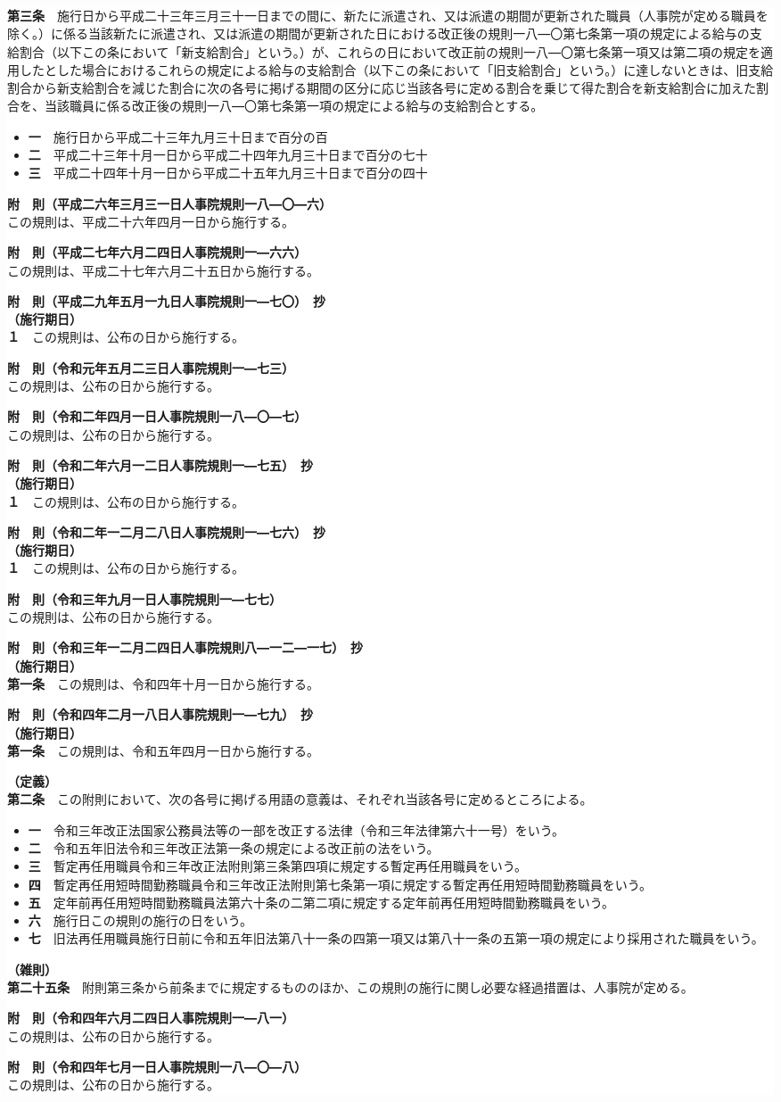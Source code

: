 **第三条**　施行日から平成二十三年三月三十一日までの間に、新たに派遣され、又は派遣の期間が更新された職員（人事院が定める職員を除く。）に係る当該新たに派遣され、又は派遣の期間が更新された日における改正後の規則一八―〇第七条第一項の規定による給与の支給割合（以下この条において「新支給割合」という。）が、これらの日において改正前の規則一八―〇第七条第一項又は第二項の規定を適用したとした場合におけるこれらの規定による給与の支給割合（以下この条において「旧支給割合」という。）に達しないときは、旧支給割合から新支給割合を減じた割合に次の各号に掲げる期間の区分に応じ当該各号に定める割合を乗じて得た割合を新支給割合に加えた割合を、当該職員に係る改正後の規則一八―〇第七条第一項の規定による給与の支給割合とする。  
* **一**　施行日から平成二十三年九月三十日まで百分の百  
* **二**　平成二十三年十月一日から平成二十四年九月三十日まで百分の七十  
* **三**　平成二十四年十月一日から平成二十五年九月三十日まで百分の四十  
  
**附　則（平成二六年三月三一日人事院規則一八―〇―六）**  
この規則は、平成二十六年四月一日から施行する。  
  
**附　則（平成二七年六月二四日人事院規則一―六六）**  
この規則は、平成二十七年六月二十五日から施行する。  
  
**附　則（平成二九年五月一九日人事院規則一―七〇）　抄**  
**（施行期日）**  
**１**　この規則は、公布の日から施行する。  
  
**附　則（令和元年五月二三日人事院規則一―七三）**  
この規則は、公布の日から施行する。  
  
**附　則（令和二年四月一日人事院規則一八―〇―七）**  
この規則は、公布の日から施行する。  
  
**附　則（令和二年六月一二日人事院規則一―七五）　抄**  
**（施行期日）**  
**１**　この規則は、公布の日から施行する。  
  
**附　則（令和二年一二月二八日人事院規則一―七六）　抄**  
**（施行期日）**  
**１**　この規則は、公布の日から施行する。  
  
**附　則（令和三年九月一日人事院規則一―七七）**  
この規則は、公布の日から施行する。  
  
**附　則（令和三年一二月二四日人事院規則八―一二―一七）　抄**  
**（施行期日）**  
**第一条**　この規則は、令和四年十月一日から施行する。  
  
**附　則（令和四年二月一八日人事院規則一―七九）　抄**  
**（施行期日）**  
**第一条**　この規則は、令和五年四月一日から施行する。  
  
**（定義）**  
**第二条**　この附則において、次の各号に掲げる用語の意義は、それぞれ当該各号に定めるところによる。  
* **一**　令和三年改正法国家公務員法等の一部を改正する法律（令和三年法律第六十一号）をいう。  
* **二**　令和五年旧法令和三年改正法第一条の規定による改正前の法をいう。  
* **三**　暫定再任用職員令和三年改正法附則第三条第四項に規定する暫定再任用職員をいう。  
* **四**　暫定再任用短時間勤務職員令和三年改正法附則第七条第一項に規定する暫定再任用短時間勤務職員をいう。  
* **五**　定年前再任用短時間勤務職員法第六十条の二第二項に規定する定年前再任用短時間勤務職員をいう。  
* **六**　施行日この規則の施行の日をいう。  
* **七**　旧法再任用職員施行日前に令和五年旧法第八十一条の四第一項又は第八十一条の五第一項の規定により採用された職員をいう。  
  
**（雑則）**  
**第二十五条**　附則第三条から前条までに規定するもののほか、この規則の施行に関し必要な経過措置は、人事院が定める。  
  
**附　則（令和四年六月二四日人事院規則一―八一）**  
この規則は、公布の日から施行する。  
  
**附　則（令和四年七月一日人事院規則一八―〇―八）**  
この規則は、公布の日から施行する。  
  
